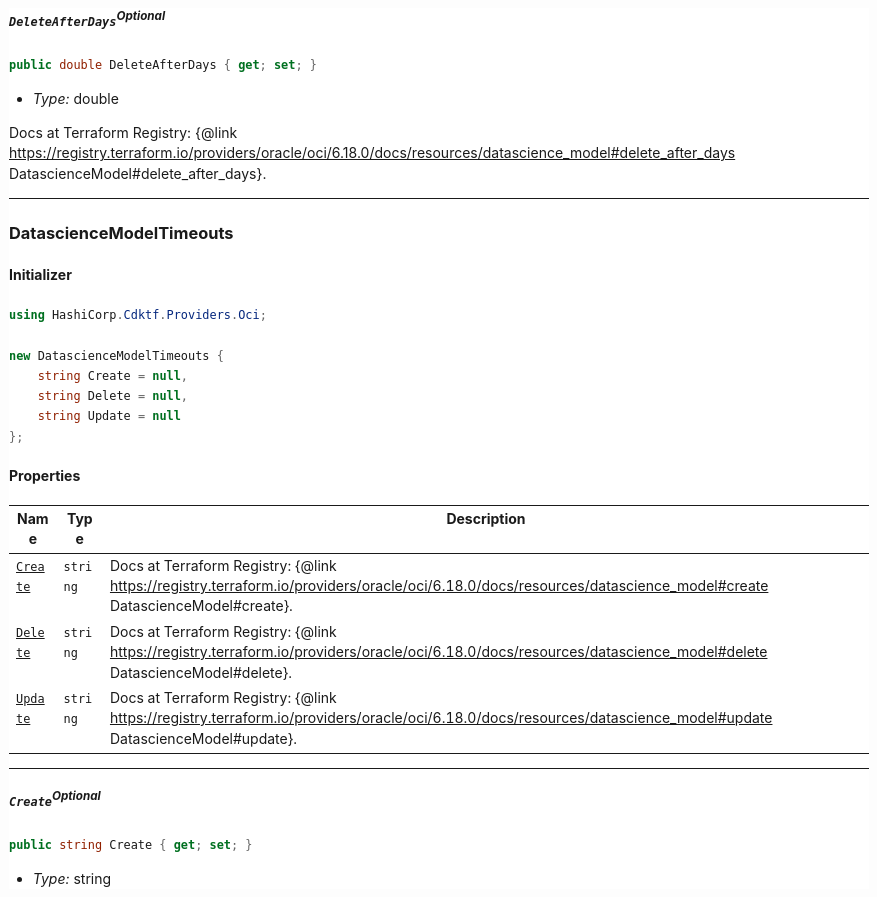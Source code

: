 ##### `DeleteAfterDays`<sup>Optional</sup> <a name="DeleteAfterDays" id="rhizo-co-terraform-provider-oci.datascienceModel.DatascienceModelRetentionSetting.property.deleteAfterDays"></a>

```csharp
public double DeleteAfterDays { get; set; }
```

- *Type:* double

Docs at Terraform Registry: {@link https://registry.terraform.io/providers/oracle/oci/6.18.0/docs/resources/datascience_model#delete_after_days DatascienceModel#delete_after_days}.

---

### DatascienceModelTimeouts <a name="DatascienceModelTimeouts" id="rhizo-co-terraform-provider-oci.datascienceModel.DatascienceModelTimeouts"></a>

#### Initializer <a name="Initializer" id="rhizo-co-terraform-provider-oci.datascienceModel.DatascienceModelTimeouts.Initializer"></a>

```csharp
using HashiCorp.Cdktf.Providers.Oci;

new DatascienceModelTimeouts {
    string Create = null,
    string Delete = null,
    string Update = null
};
```

#### Properties <a name="Properties" id="Properties"></a>

| **Name** | **Type** | **Description** |
| --- | --- | --- |
| <code><a href="#rhizo-co-terraform-provider-oci.datascienceModel.DatascienceModelTimeouts.property.create">Create</a></code> | <code>string</code> | Docs at Terraform Registry: {@link https://registry.terraform.io/providers/oracle/oci/6.18.0/docs/resources/datascience_model#create DatascienceModel#create}. |
| <code><a href="#rhizo-co-terraform-provider-oci.datascienceModel.DatascienceModelTimeouts.property.delete">Delete</a></code> | <code>string</code> | Docs at Terraform Registry: {@link https://registry.terraform.io/providers/oracle/oci/6.18.0/docs/resources/datascience_model#delete DatascienceModel#delete}. |
| <code><a href="#rhizo-co-terraform-provider-oci.datascienceModel.DatascienceModelTimeouts.property.update">Update</a></code> | <code>string</code> | Docs at Terraform Registry: {@link https://registry.terraform.io/providers/oracle/oci/6.18.0/docs/resources/datascience_model#update DatascienceModel#update}. |

---

##### `Create`<sup>Optional</sup> <a name="Create" id="rhizo-co-terraform-provider-oci.datascienceModel.DatascienceModelTimeouts.property.create"></a>

```csharp
public string Create { get; set; }
```

- *Type:* string
